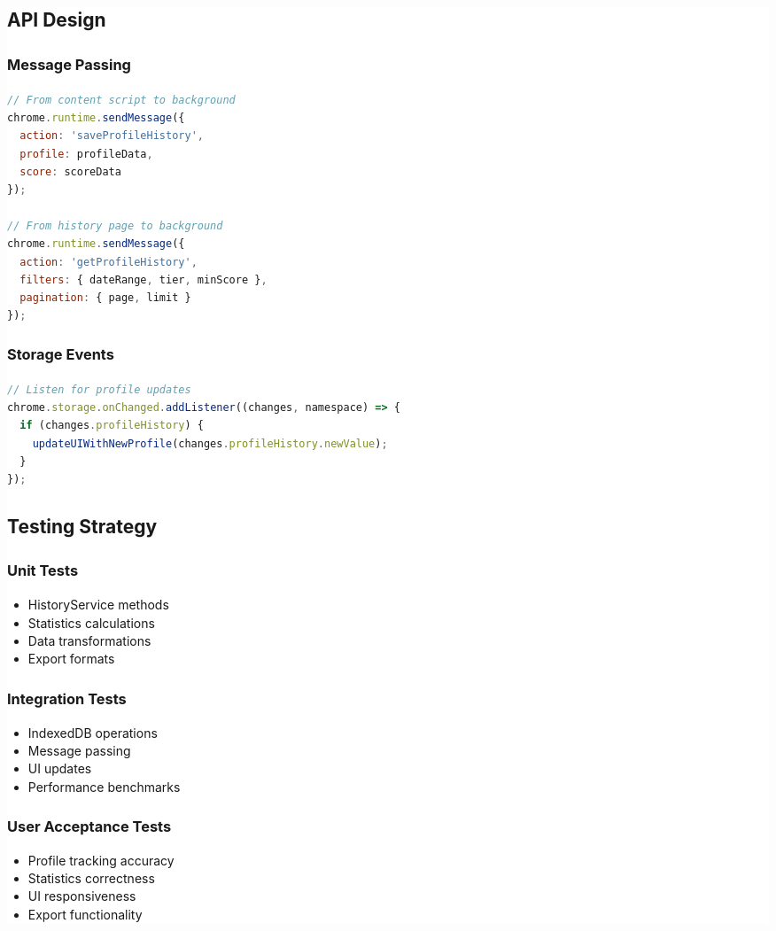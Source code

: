 ## API Design

### Message Passing
```javascript
// From content script to background
chrome.runtime.sendMessage({
  action: 'saveProfileHistory',
  profile: profileData,
  score: scoreData
});

// From history page to background
chrome.runtime.sendMessage({
  action: 'getProfileHistory',
  filters: { dateRange, tier, minScore },
  pagination: { page, limit }
});
```

### Storage Events
```javascript
// Listen for profile updates
chrome.storage.onChanged.addListener((changes, namespace) => {
  if (changes.profileHistory) {
    updateUIWithNewProfile(changes.profileHistory.newValue);
  }
});
```

## Testing Strategy

### Unit Tests
- HistoryService methods
- Statistics calculations
- Data transformations
- Export formats

### Integration Tests
- IndexedDB operations
- Message passing
- UI updates
- Performance benchmarks

### User Acceptance Tests
- Profile tracking accuracy
- Statistics correctness
- UI responsiveness
- Export functionality
